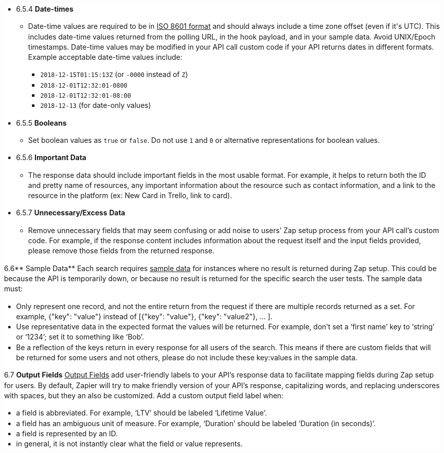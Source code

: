 * 6.5.4 **Date-times**

    * Date-time values are required to be in [ISO 8601 format](http://www.cl.cam.ac.uk/~mgk25/iso-time.html?utm_source=zapier.com&utm_medium=referral&utm_campaign=zapier#date) and should always include a time zone offset (even if it's UTC). This includes date-time values returned from the polling URL, in the hook payload, and in your sample data. Avoid UNIX/Epoch timestamps. Date-time values may be modified in your API call custom code if your API returns dates in different formats. Example acceptable date-time values include:

        * `2018-12-15T01:15:13Z` (or `-0000` instead of `Z`)
        * `2018-12-01T12:32:01-0800`
        * `2018-12-01T12:32:01-08:00`
        * `2018-12-13` (for date-only values)

* 6.5.5 **Booleans**

    * Set boolean values as `true` or `false`. Do not use `1` and `0` or alternative representations for boolean values.

* 6.5.6 **Important Data**
    * The response data should include important fields in the most usable format. For example, it helps to return both the ID and pretty name of resources, any important information about the resource such as contact information, and a link to the resource in the platform (ex: New Card in Trello, link to card).

* 6.5.7 **Unnecessary/Excess** **Data**

    * Remove unnecessary fields that may seem confusing or add noise to users’ Zap setup process from your API call’s custom code. For example, if the response content includes information about the request itself and the input fields provided, please remove those fields from the returned response.

6.6** Sample Data**
Each search requires [sample data](https://platform.zapier.com/docs/faq#output) for instances where no result is returned during Zap setup. This could be because the API is temporarily down, or because no result is returned for the specific search the user tests. The sample data must:

* Only represent one record, and not the entire return from the request if there are multiple records returned as a set. For example, {"key": "value"} instead of [{"key": "value"}, {"key": "value2"}, ... ]. 
* Use representative data in the expected format the values will be returned. For example, don’t set a ‘first name’ key to ‘string’ or ‘1234’; set it to something like ‘Bob’.
* Be a reflection of the keys return in every response for all users of the search. This means if there are custom fields that will be returned for some users and not others, please do not include these key:values in the sample data.

6.7 **Output Fields**
[Output Fields](https://platform.zapier.com/docs/faq#output) add user-friendly labels to your API’s response data to facilitate mapping fields during Zap setup for users. By default, Zapier will try to make friendly version of your API’s response, capitalizing words, and replacing underscores with spaces, but they an also be customized. Add a custom output field label when:

* a field is abbreviated. For example, ‘LTV’ should be labeled ‘Lifetime Value’.
* a field has an ambiguous unit of measure. For example, ‘Duration’ should be labeled ‘Duration (in seconds)’.
* a field is represented by an ID.
* in general, it is not instantly clear what the field or value represents.
